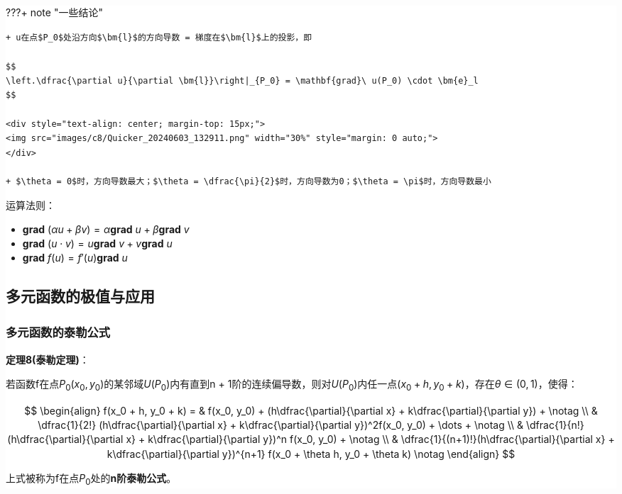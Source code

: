???+ note "一些结论"

    + u在点$P_0$处沿方向$\bm{l}$的方向导数 = 梯度在$\bm{l}$上的投影，即

    $$
    \left.\dfrac{\partial u}{\partial \bm{l}}\right|_{P_0} = \mathbf{grad}\ u(P_0) \cdot \bm{e}_l
    $$

    <div style="text-align: center; margin-top: 15px;">
    <img src="images/c8/Quicker_20240603_132911.png" width="30%" style="margin: 0 auto;">
    </div>

    + $\theta = 0$时，方向导数最大；$\theta = \dfrac{\pi}{2}$时，方向导数为0；$\theta = \pi$时，方向导数最小

运算法则：

+ $\mathbf{grad}\ (\alpha u + \beta v) = \alpha \mathbf{grad}\ u+ \beta \mathbf{grad}\ v$
+ $\mathbf{grad}\ (u \cdot v) = u \mathbf{grad}\ v + v \mathbf{grad}\ u$
+ $\mathbf{grad}\ f(u) = f'(u) \mathbf{grad}\ u$


## 多元函数的极值与应用

### 多元函数的泰勒公式

**定理8(泰勒定理)**：

若函数f在点$P_0(x_0, y_0)$的某邻域$U(P_0)$内有直到n + 1阶的连续偏导数，则对$U(P_0)$内任一点$(x_0 + h, y _0 + k)$，存在$\theta \in (0, 1)$，使得：

$$
\begin{align}
f(x_0 + h, y_0 + k) = & f(x_0, y_0) + (h\dfrac{\partial}{\partial x} + k\dfrac{\partial}{\partial y}) + \notag \\
& \dfrac{1}{2!} (h\dfrac{\partial}{\partial x} + k\dfrac{\partial}{\partial y})^2f(x_0, y_0) + \dots + \notag \\
& \dfrac{1}{n!}(h\dfrac{\partial}{\partial x} + k\dfrac{\partial}{\partial y})^n f(x_0, y_0) + \notag \\
& \dfrac{1}{(n+1)!}(h\dfrac{\partial}{\partial x} + k\dfrac{\partial}{\partial y})^{n+1} f(x_0 + \theta h, y_0 + \theta k) \notag
\end{align}
$$

上式被称为f在点$P_0$处的**n阶泰勒公式**。
